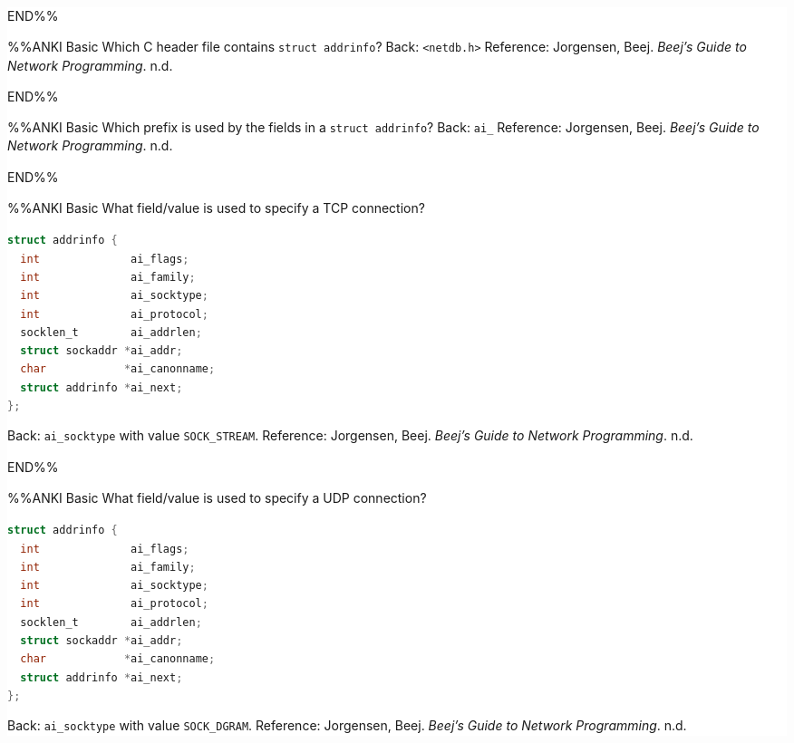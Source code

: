 END%%

%%ANKI
Basic
Which C header file contains `struct addrinfo`?
Back: `<netdb.h>`
Reference: Jorgensen, Beej. _Beej’s Guide to Network Programming_. n.d.

END%%

%%ANKI
Basic
Which prefix is used by the fields in a `struct addrinfo`?
Back: `ai_`
Reference: Jorgensen, Beej. _Beej’s Guide to Network Programming_. n.d.

END%%

%%ANKI
Basic
What field/value is used to specify a TCP connection?
```c
struct addrinfo {
  int              ai_flags;
  int              ai_family;
  int              ai_socktype;
  int              ai_protocol;
  socklen_t        ai_addrlen;
  struct sockaddr *ai_addr;
  char            *ai_canonname;
  struct addrinfo *ai_next;
};
```
Back: `ai_socktype` with value `SOCK_STREAM`.
Reference: Jorgensen, Beej. _Beej’s Guide to Network Programming_. n.d.

END%%

%%ANKI
Basic
What field/value is used to specify a UDP connection?
```c
struct addrinfo {
  int              ai_flags;
  int              ai_family;
  int              ai_socktype;
  int              ai_protocol;
  socklen_t        ai_addrlen;
  struct sockaddr *ai_addr;
  char            *ai_canonname;
  struct addrinfo *ai_next;
};
```
Back: `ai_socktype` with value `SOCK_DGRAM`.
Reference: Jorgensen, Beej. _Beej’s Guide to Network Programming_. n.d.
